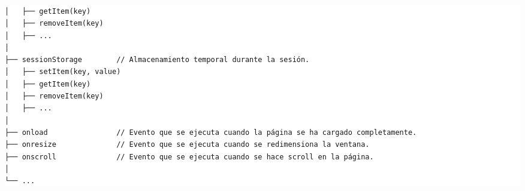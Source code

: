 ```
│   ├── getItem(key)
│   ├── removeItem(key)
│   ├── ...
│
├── sessionStorage        // Almacenamiento temporal durante la sesión.
│   ├── setItem(key, value)
│   ├── getItem(key)
│   ├── removeItem(key)
│   ├── ...
│
├── onload                // Evento que se ejecuta cuando la página se ha cargado completamente.
├── onresize              // Evento que se ejecuta cuando se redimensiona la ventana.
├── onscroll              // Evento que se ejecuta cuando se hace scroll en la página.
│
└── ...
```

